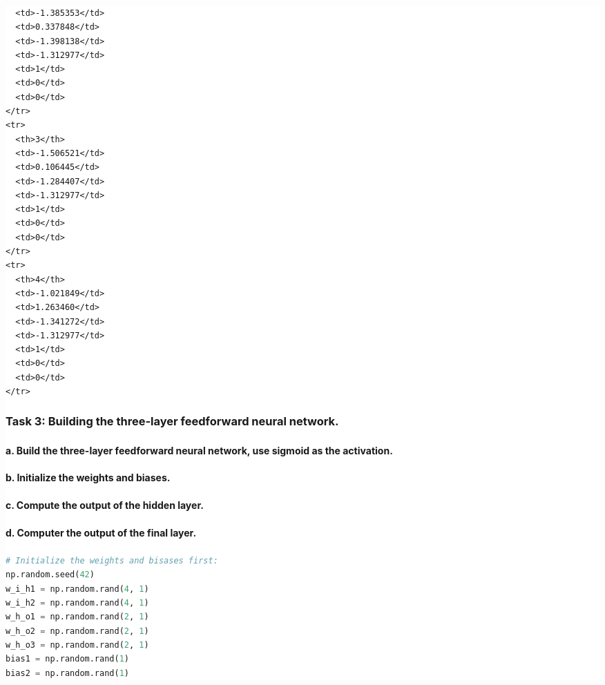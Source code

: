       <td>-1.385353</td>
      <td>0.337848</td>
      <td>-1.398138</td>
      <td>-1.312977</td>
      <td>1</td>
      <td>0</td>
      <td>0</td>
    </tr>
    <tr>
      <th>3</th>
      <td>-1.506521</td>
      <td>0.106445</td>
      <td>-1.284407</td>
      <td>-1.312977</td>
      <td>1</td>
      <td>0</td>
      <td>0</td>
    </tr>
    <tr>
      <th>4</th>
      <td>-1.021849</td>
      <td>1.263460</td>
      <td>-1.341272</td>
      <td>-1.312977</td>
      <td>1</td>
      <td>0</td>
      <td>0</td>
    </tr>
  </tbody>
</table>
</div>

### Task 3: Building the three-layer feedforward neural network.
#### a. Build the three-layer feedforward neural network, use sigmoid as the activation.
#### b. Initialize the weights and biases.
#### c. Compute the output of the hidden layer.
#### d. Computer the output of the final layer.

```python
# Initialize the weights and bisases first:
np.random.seed(42)
w_i_h1 = np.random.rand(4, 1)
w_i_h2 = np.random.rand(4, 1)
w_h_o1 = np.random.rand(2, 1)
w_h_o2 = np.random.rand(2, 1)
w_h_o3 = np.random.rand(2, 1)
bias1 = np.random.rand(1)
bias2 = np.random.rand(1)
```
